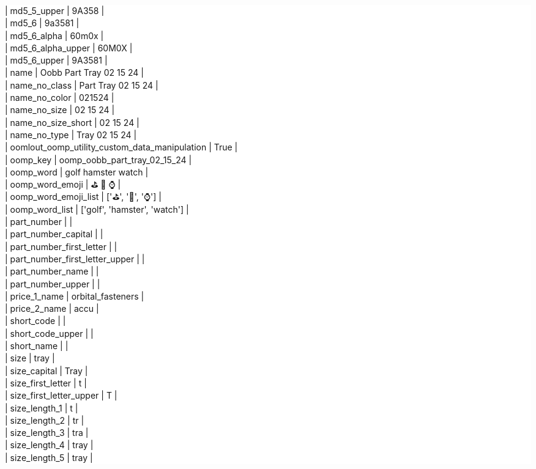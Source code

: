 | md5_5_upper | 9A358 |  
| md5_6 | 9a3581 |  
| md5_6_alpha | 60m0x |  
| md5_6_alpha_upper | 60M0X |  
| md5_6_upper | 9A3581 |  
| name | Oobb Part Tray 02 15 24 |  
| name_no_class | Part Tray 02 15 24 |  
| name_no_color | 021524 |  
| name_no_size | 02 15 24 |  
| name_no_size_short | 02 15 24 |  
| name_no_type | Tray 02 15 24 |  
| oomlout_oomp_utility_custom_data_manipulation | True |  
| oomp_key | oomp_oobb_part_tray_02_15_24 |  
| oomp_word | golf hamster watch |  
| oomp_word_emoji | :golf: :hamster: :watch: |  
| oomp_word_emoji_list | [':golf:', ':hamster:', ':watch:'] |  
| oomp_word_list | ['golf', 'hamster', 'watch'] |  
| part_number |  |  
| part_number_capital |  |  
| part_number_first_letter |  |  
| part_number_first_letter_upper |  |  
| part_number_name |  |  
| part_number_upper |  |  
| price_1_name | orbital_fasteners |  
| price_2_name | accu |  
| short_code |  |  
| short_code_upper |  |  
| short_name |  |  
| size | tray |  
| size_capital | Tray |  
| size_first_letter | t |  
| size_first_letter_upper | T |  
| size_length_1 | t |  
| size_length_2 | tr |  
| size_length_3 | tra |  
| size_length_4 | tray |  
| size_length_5 | tray |  